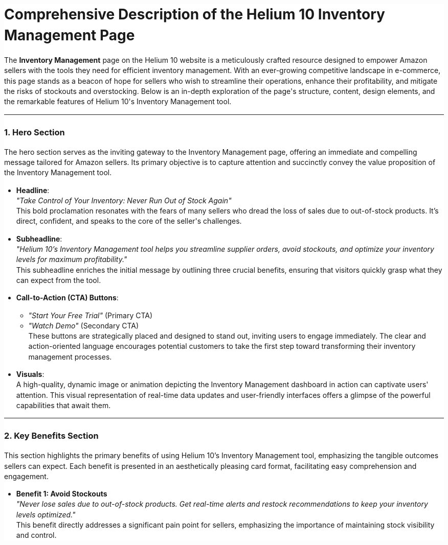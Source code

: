 # Comprehensive Description of the Helium 10 Inventory Management Page

The **Inventory Management** page on the Helium 10 website is a meticulously crafted resource designed to empower Amazon sellers with the tools they need for efficient inventory management. With an ever-growing competitive landscape in e-commerce, this page stands as a beacon of hope for sellers who wish to streamline their operations, enhance their profitability, and mitigate the risks of stockouts and overstocking. Below is an in-depth exploration of the page's structure, content, design elements, and the remarkable features of Helium 10's Inventory Management tool.

---

### **1. Hero Section**

The hero section serves as the inviting gateway to the Inventory Management page, offering an immediate and compelling message tailored for Amazon sellers. Its primary objective is to capture attention and succinctly convey the value proposition of the Inventory Management tool.

- **Headline**:  
  *"Take Control of Your Inventory: Never Run Out of Stock Again"*  
  This bold proclamation resonates with the fears of many sellers who dread the loss of sales due to out-of-stock products. It’s direct, confident, and speaks to the core of the seller's challenges.

- **Subheadline**:  
  *"Helium 10’s Inventory Management tool helps you streamline supplier orders, avoid stockouts, and optimize your inventory levels for maximum profitability."*  
  This subheadline enriches the initial message by outlining three crucial benefits, ensuring that visitors quickly grasp what they can expect from the tool.

- **Call-to-Action (CTA) Buttons**:  
  - *"Start Your Free Trial"* (Primary CTA)  
  - *"Watch Demo"* (Secondary CTA)  
  These buttons are strategically placed and designed to stand out, inviting users to engage immediately. The clear and action-oriented language encourages potential customers to take the first step toward transforming their inventory management processes.

- **Visuals**:  
  A high-quality, dynamic image or animation depicting the Inventory Management dashboard in action can captivate users' attention. This visual representation of real-time data updates and user-friendly interfaces offers a glimpse of the powerful capabilities that await them.

---

### **2. Key Benefits Section**

This section highlights the primary benefits of using Helium 10’s Inventory Management tool, emphasizing the tangible outcomes sellers can expect. Each benefit is presented in an aesthetically pleasing card format, facilitating easy comprehension and engagement.

- **Benefit 1: Avoid Stockouts**  
  *"Never lose sales due to out-of-stock products. Get real-time alerts and restock recommendations to keep your inventory levels optimized."*  
  This benefit directly addresses a significant pain point for sellers, emphasizing the importance of maintaining stock visibility and control.
